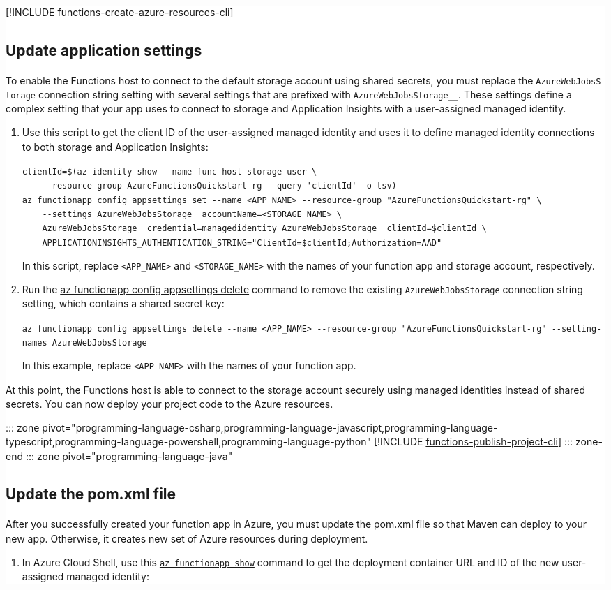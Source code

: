 [!INCLUDE [functions-create-azure-resources-cli](../../includes/functions-create-azure-resources-flex-cli.md)]

## Update application settings

To enable the Functions host to connect to the default storage account using shared secrets, you must replace the `AzureWebJobsStorage` connection string setting with several settings that are prefixed with `AzureWebJobsStorage__`. These settings define a complex setting that your app uses to connect to storage and Application Insights with a user-assigned managed identity.

1. Use this script to get the client ID of the user-assigned managed identity and uses it to define managed identity connections to both storage and Application Insights:
 
    ```azurecli
    clientId=$(az identity show --name func-host-storage-user \
        --resource-group AzureFunctionsQuickstart-rg --query 'clientId' -o tsv)
    az functionapp config appsettings set --name <APP_NAME> --resource-group "AzureFunctionsQuickstart-rg" \
        --settings AzureWebJobsStorage__accountName=<STORAGE_NAME> \
        AzureWebJobsStorage__credential=managedidentity AzureWebJobsStorage__clientId=$clientId \
        APPLICATIONINSIGHTS_AUTHENTICATION_STRING="ClientId=$clientId;Authorization=AAD"
    ```

    In this script, replace `<APP_NAME>` and `<STORAGE_NAME>` with the names of your function app and storage account, respectively.
     

1. Run the [az functionapp config appsettings delete](/cli/azure/functionapp/config/appsettings#az-functionapp-config-appsettings-delete) command to remove the existing `AzureWebJobsStorage` connection string setting, which contains a shared secret key:

    ```azurecli
    az functionapp config appsettings delete --name <APP_NAME> --resource-group "AzureFunctionsQuickstart-rg" --setting-names AzureWebJobsStorage
    ```

    In this example, replace `<APP_NAME>` with the names of your function app. 

At this point, the Functions host is able to connect to the storage account securely using managed identities instead of shared secrets. You can now deploy your project code to the Azure resources.

::: zone pivot="programming-language-csharp,programming-language-javascript,programming-language-typescript,programming-language-powershell,programming-language-python"
[!INCLUDE [functions-publish-project-cli](../../includes/functions-publish-project-cli.md)]
::: zone-end
::: zone pivot="programming-language-java"
## Update the pom.xml file

After you successfully created your function app in Azure, you must update the pom.xml file so that Maven can deploy to your new app. Otherwise, it creates new set of Azure resources during deployment.

1. In Azure Cloud Shell, use this [`az functionapp show`](/cli/azure/functionapp#az-functionapp-show) command to get the deployment container URL and ID of the new user-assigned managed identity:
